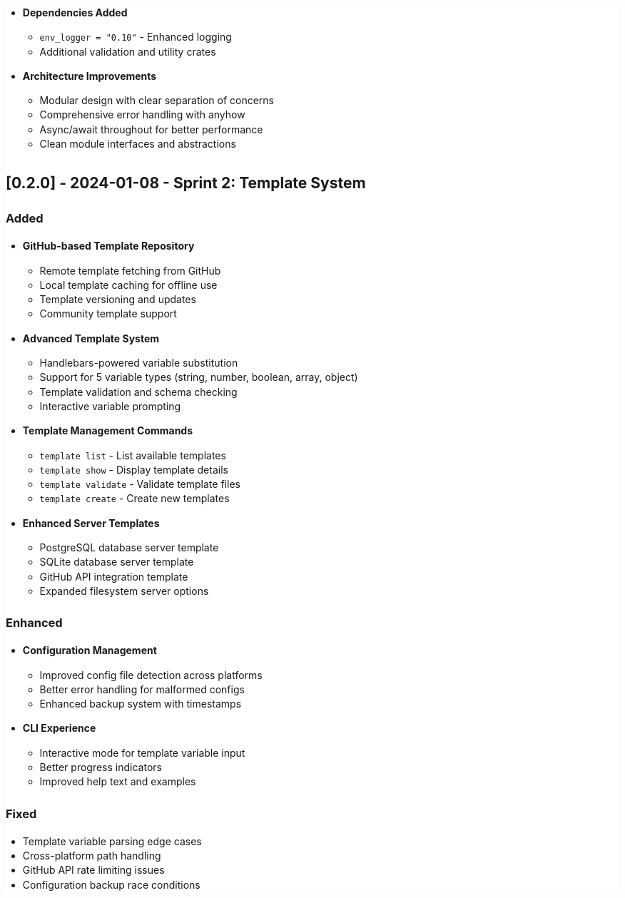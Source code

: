 - **Dependencies Added**
  - `env_logger = "0.10"` - Enhanced logging
  - Additional validation and utility crates

- **Architecture Improvements**
  - Modular design with clear separation of concerns
  - Comprehensive error handling with anyhow
  - Async/await throughout for better performance
  - Clean module interfaces and abstractions

## [0.2.0] - 2024-01-08 - Sprint 2: Template System

### Added
- **GitHub-based Template Repository**
  - Remote template fetching from GitHub
  - Local template caching for offline use
  - Template versioning and updates
  - Community template support

- **Advanced Template System**
  - Handlebars-powered variable substitution
  - Support for 5 variable types (string, number, boolean, array, object)
  - Template validation and schema checking
  - Interactive variable prompting

- **Template Management Commands**
  - `template list` - List available templates
  - `template show` - Display template details
  - `template validate` - Validate template files
  - `template create` - Create new templates

- **Enhanced Server Templates**
  - PostgreSQL database server template
  - SQLite database server template
  - GitHub API integration template
  - Expanded filesystem server options

### Enhanced
- **Configuration Management**
  - Improved config file detection across platforms
  - Better error handling for malformed configs
  - Enhanced backup system with timestamps

- **CLI Experience**
  - Interactive mode for template variable input
  - Better progress indicators
  - Improved help text and examples

### Fixed
- Template variable parsing edge cases
- Cross-platform path handling
- GitHub API rate limiting issues
- Configuration backup race conditions
